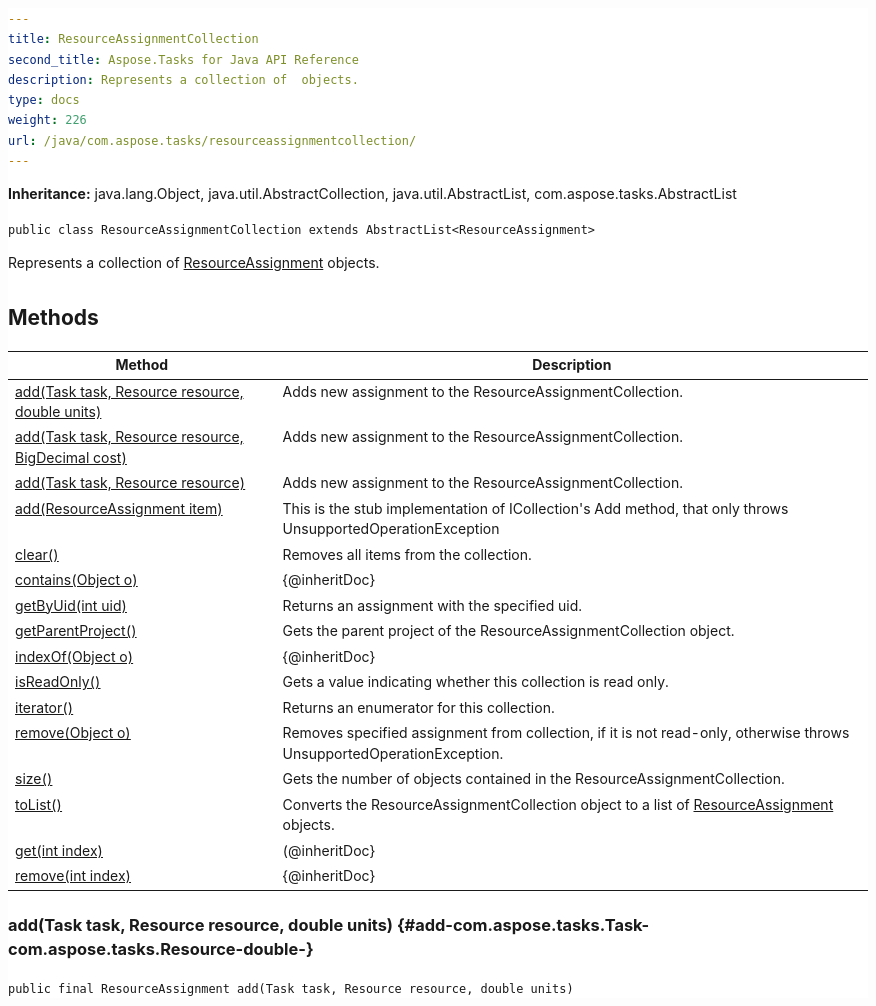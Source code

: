 ```yaml
---
title: ResourceAssignmentCollection
second_title: Aspose.Tasks for Java API Reference
description: Represents a collection of  objects.
type: docs
weight: 226
url: /java/com.aspose.tasks/resourceassignmentcollection/
---
```


**Inheritance:**
java.lang.Object, java.util.AbstractCollection, java.util.AbstractList, com.aspose.tasks.AbstractList
```
public class ResourceAssignmentCollection extends AbstractList<ResourceAssignment>
```

Represents a collection of [ResourceAssignment](../../com.aspose.tasks/resourceassignment) objects.
## Methods

| Method | Description |
| --- | --- |
| [add(Task task, Resource resource, double units)](#add-com.aspose.tasks.Task-com.aspose.tasks.Resource-double-) | Adds new assignment to the ResourceAssignmentCollection. |
| [add(Task task, Resource resource, BigDecimal cost)](#add-com.aspose.tasks.Task-com.aspose.tasks.Resource-java.math.BigDecimal-) | Adds new assignment to the ResourceAssignmentCollection. |
| [add(Task task, Resource resource)](#add-com.aspose.tasks.Task-com.aspose.tasks.Resource-) | Adds new assignment to the ResourceAssignmentCollection. |
| [add(ResourceAssignment item)](#add-com.aspose.tasks.ResourceAssignment-) | This is the stub implementation of ICollection's Add method, that only throws UnsupportedOperationException |
| [clear()](#clear--) | Removes all items from the collection. |
| [contains(Object o)](#contains-java.lang.Object-) | \{@inheritDoc\} |
| [getByUid(int uid)](#getByUid-int-) | Returns an assignment with the specified uid. |
| [getParentProject()](#getParentProject--) | Gets the parent project of the ResourceAssignmentCollection object. |
| [indexOf(Object o)](#indexOf-java.lang.Object-) | \{@inheritDoc\} |
| [isReadOnly()](#isReadOnly--) | Gets a value indicating whether this collection is read only. |
| [iterator()](#iterator--) | Returns an enumerator for this collection. |
| [remove(Object o)](#remove-java.lang.Object-) | Removes specified assignment from collection, if it is not read-only, otherwise throws UnsupportedOperationException. |
| [size()](#size--) | Gets the number of objects contained in the ResourceAssignmentCollection. |
| [toList()](#toList--) | Converts the ResourceAssignmentCollection object to a list of [ResourceAssignment](../../com.aspose.tasks/resourceassignment) objects. |
| [get(int index)](#get-int-) | (@inheritDoc\} |
| [remove(int index)](#remove-int-) | \{@inheritDoc\} |
### add(Task task, Resource resource, double units) {#add-com.aspose.tasks.Task-com.aspose.tasks.Resource-double-}
```
public final ResourceAssignment add(Task task, Resource resource, double units)
```

